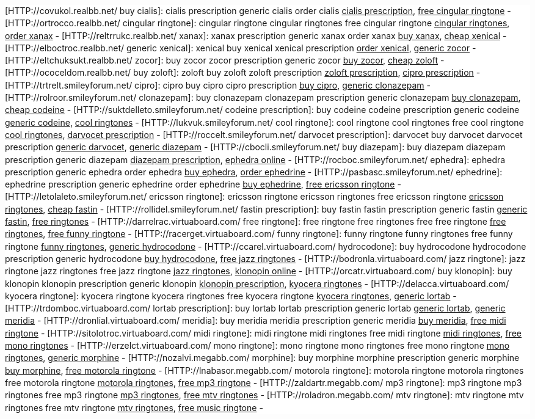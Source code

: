 [HTTP://covukol.realbb.net/ buy cialis]: cialis prescription generic cialis order cialis [cialis prescription](/http-covukol-realbb-net), [free cingular ringtone](/http-ortrocco-realbb-net) - [HTTP://ortrocco.realbb.net/ cingular ringtone]: cingular ringtone cingular ringtones free cingular ringtone [cingular ringtones](/http-ortrocco-realbb-net), [order xanax](/http-reltrrukc-realbb-net) - [HTTP://reltrrukc.realbb.net/ xanax]: xanax prescription generic xanax order xanax [buy xanax](/http-reltrrukc-realbb-net), [cheap xenical](/http-elboctroc-realbb-net) - [HTTP://elboctroc.realbb.net/ generic xenical]: xenical buy xenical xenical prescription [order xenical](/http-elboctroc-realbb-net), [generic zocor](/http-eltchuksukt-realbb-net) - [HTTP://eltchuksukt.realbb.net/ zocor]: buy zocor zocor prescription generic zocor [buy zocor](/http-eltchuksukt-realbb-net), [cheap zoloft](/http-ococeldom-realbb-net) - [HTTP://ococeldom.realbb.net/ buy zoloft]: zoloft buy zoloft zoloft prescription [zoloft prescription](/http-ococeldom-realbb-net), [cipro prescription](/http-trtrelt-smileyforum-net) - [HTTP://trtrelt.smileyforum.net/ cipro]: cipro buy cipro cipro prescription [buy cipro](/http-trtrelt-smileyforum-net), [generic clonazepam](/http-rolroor-smileyforum-net) - [HTTP://rolroor.smileyforum.net/ clonazepam]: buy clonazepam clonazepam prescription generic clonazepam [buy clonazepam](/http-rolroor-smileyforum-net), [cheap codeine](/http-suktdelleto-smileyforum-net) - [HTTP://suktdelleto.smileyforum.net/ codeine prescription]: buy codeine codeine prescription generic codeine [generic codeine](/http-suktdelleto-smileyforum-net), [cool ringtones](/http-lukvuk-smileyforum-net) - [HTTP://lukvuk.smileyforum.net/ cool ringtone]: cool ringtone cool ringtones free cool ringtone [cool ringtones](/http-lukvuk-smileyforum-net), [darvocet prescription](/http-roccelt-smileyforum-net) - [HTTP://roccelt.smileyforum.net/ darvocet prescription]: darvocet buy darvocet darvocet prescription [generic darvocet](/http-roccelt-smileyforum-net), [generic diazepam](/http-cbocli-smileyforum-net) - [HTTP://cbocli.smileyforum.net/ buy diazepam]: buy diazepam diazepam prescription generic diazepam [diazepam prescription](/http-cbocli-smileyforum-net), [ephedra online](/http-rocboc-smileyforum-net) - [HTTP://rocboc.smileyforum.net/ ephedra]: ephedra prescription generic ephedra order ephedra [buy ephedra](/http-rocboc-smileyforum-net), [order ephedrine](/http-pasbasc-smileyforum-net) - [HTTP://pasbasc.smileyforum.net/ ephedrine]: ephedrine prescription generic ephedrine order ephedrine [buy ephedrine](/http-pasbasc-smileyforum-net), [free ericsson ringtone](/http-letolaleto-smileyforum-net) - [HTTP://letolaleto.smileyforum.net/ ericsson ringtone]: ericsson ringtone ericsson ringtones free ericsson ringtone [ericsson ringtones](/http-letolaleto-smileyforum-net), [cheap fastin](/http-rollidel-smileyforum-net) - [HTTP://rollidel.smileyforum.net/ fastin prescription]: buy fastin fastin prescription generic fastin [generic fastin](/http-rollidel-smileyforum-net), [free ringtones](/http-darrelrac-virtuaboard-com) - [HTTP://darrelrac.virtuaboard.com/ free ringtone]: free ringtone free ringtones free free ringtone [free ringtones](/http-darrelrac-virtuaboard-com), [free funny ringtone](/http-racerget-virtuaboard-com) - [HTTP://racerget.virtuaboard.com/ funny ringtone]: funny ringtone funny ringtones free funny ringtone [funny ringtones](/http-racerget-virtuaboard-com), [generic hydrocodone](/http-ccarel-virtuaboard-com) - [HTTP://ccarel.virtuaboard.com/ hydrocodone]: buy hydrocodone hydrocodone prescription generic hydrocodone [buy hydrocodone](/http-ccarel-virtuaboard-com), [free jazz ringtones](/http-bodronla-virtuaboard-com) - [HTTP://bodronla.virtuaboard.com/ jazz ringtone]: jazz ringtone jazz ringtones free jazz ringtone [jazz ringtones](/http-bodronla-virtuaboard-com), [klonopin online](/http-orcatr-virtuaboard-com) - [HTTP://orcatr.virtuaboard.com/ buy klonopin]: buy klonopin klonopin prescription generic klonopin [klonopin prescription](/http-orcatr-virtuaboard-com), [kyocera ringtones](/http-delacca-virtuaboard-com) - [HTTP://delacca.virtuaboard.com/ kyocera ringtone]: kyocera ringtone kyocera ringtones free kyocera ringtone [kyocera ringtones](/http-delacca-virtuaboard-com), [generic lortab](/http-trdomboc-virtuaboard-com) - [HTTP://trdomboc.virtuaboard.com/ lortab prescription]: buy lortab lortab prescription generic lortab [generic lortab](/http-trdomboc-virtuaboard-com), [generic meridia](/http-dronlial-virtuaboard-com) - [HTTP://dronlial.virtuaboard.com/ meridia]: buy meridia meridia prescription generic meridia [buy meridia](/http-dronlial-virtuaboard-com), [free midi ringtone](/http-sitolotroc-virtuaboard-com) - [HTTP://sitolotroc.virtuaboard.com/ midi ringtone]: midi ringtone midi ringtones free midi ringtone [midi ringtones](/http-sitolotroc-virtuaboard-com), [free mono ringtones](/http-erzelct-virtuaboard-com) - [HTTP://erzelct.virtuaboard.com/ mono ringtone]: mono ringtone mono ringtones free mono ringtone [mono ringtones](/http-erzelct-virtuaboard-com), [generic morphine](/http-nozalvi-megabb-com) - [HTTP://nozalvi.megabb.com/ morphine]: buy morphine morphine prescription generic morphine [buy morphine](/http-nozalvi-megabb-com), [free motorola ringtone](/http-lnabasor-megabb-com) - [HTTP://lnabasor.megabb.com/ motorola ringtone]: motorola ringtone motorola ringtones free motorola ringtone [motorola ringtones](/http-lnabasor-megabb-com), [free mp3 ringtone](/http-zaldartr-megabb-com) - [HTTP://zaldartr.megabb.com/ mp3 ringtone]: mp3 ringtone mp3 ringtones free mp3 ringtone [mp3 ringtones](/http-zaldartr-megabb-com), [free mtv ringtones](/http-roladron-megabb-com) - [HTTP://roladron.megabb.com/ mtv ringtone]: mtv ringtone mtv ringtones free mtv ringtone [mtv ringtones](/http-roladron-megabb-com), [free music ringtone](/http-lalal-megabb-com) -